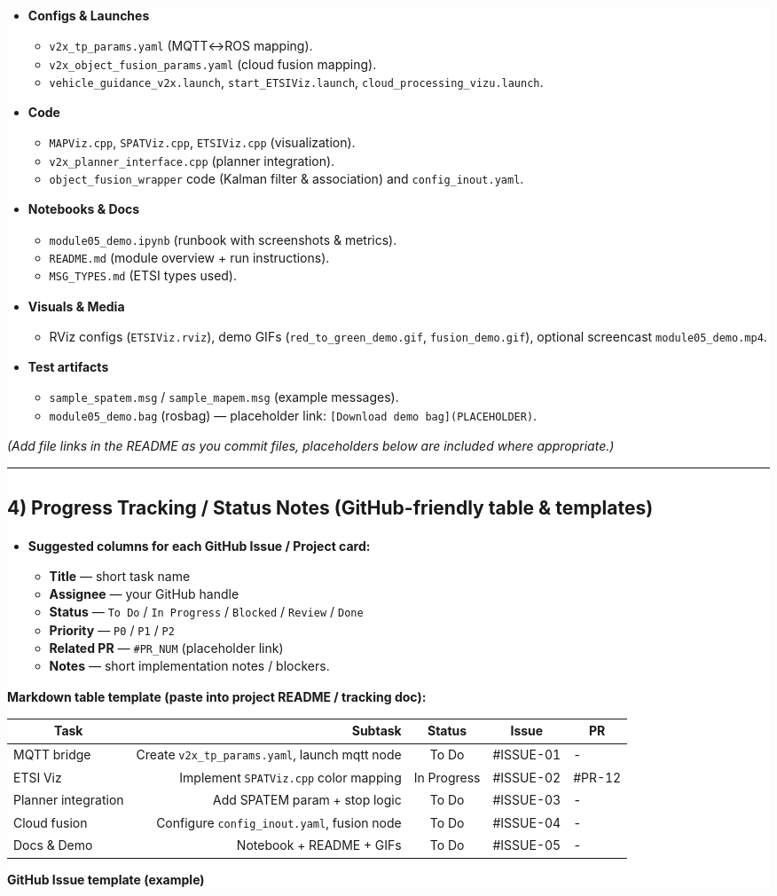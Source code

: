 * **Configs & Launches**

  * `v2x_tp_params.yaml` (MQTT↔ROS mapping).&#x20;
  * `v2x_object_fusion_params.yaml` (cloud fusion mapping).&#x20;
  * `vehicle_guidance_v2x.launch`, `start_ETSIViz.launch`, `cloud_processing_vizu.launch`.
* **Code**

  * `MAPViz.cpp`, `SPATViz.cpp`, `ETSIViz.cpp` (visualization).&#x20;
  * `v2x_planner_interface.cpp` (planner integration).&#x20;
  * `object_fusion_wrapper` code (Kalman filter & association) and `config_inout.yaml`.&#x20;
* **Notebooks & Docs**

  * `module05_demo.ipynb` (runbook with screenshots & metrics).
  * `README.md` (module overview + run instructions).
  * `MSG_TYPES.md` (ETSI types used).
* **Visuals & Media**

  * RViz configs (`ETSIViz.rviz`), demo GIFs (`red_to_green_demo.gif`, `fusion_demo.gif`), optional screencast `module05_demo.mp4`.
* **Test artifacts**

  * `sample_spatem.msg` / `sample_mapem.msg` (example messages).
  * `module05_demo.bag` (rosbag) — placeholder link: `[Download demo bag](PLACEHOLDER)`.

*(Add file links in the README as you commit files, placeholders below are included where appropriate.)*

---

## 4) Progress Tracking / Status Notes (GitHub-friendly table & templates)

* **Suggested columns for each GitHub Issue / Project card:**

  * **Title** — short task name
  * **Assignee** — your GitHub handle
  * **Status** — `To Do` / `In Progress` / `Blocked` / `Review` / `Done`
  * **Priority** — `P0` / `P1` / `P2`
  * **Related PR** — `#PR_NUM` (placeholder link)
  * **Notes** — short implementation notes / blockers.

**Markdown table template (paste into project README / tracking doc):**

| Task                |                                       Subtask |    Status   | Issue     | PR     |
| ------------------- | --------------------------------------------: | :---------: | --------- | ------ |
| MQTT bridge         | Create `v2x_tp_params.yaml`, launch mqtt node |    To Do    | #ISSUE-01 | -      |
| ETSI Viz            |         Implement `SPATViz.cpp` color mapping | In Progress | #ISSUE-02 | #PR-12 |
| Planner integration |                 Add SPATEM param + stop logic |    To Do    | #ISSUE-03 | -      |
| Cloud fusion        |    Configure `config_inout.yaml`, fusion node |    To Do    | #ISSUE-04 | -      |
| Docs & Demo         |                      Notebook + README + GIFs |    To Do    | #ISSUE-05 | -      |

**GitHub Issue template (example)**
